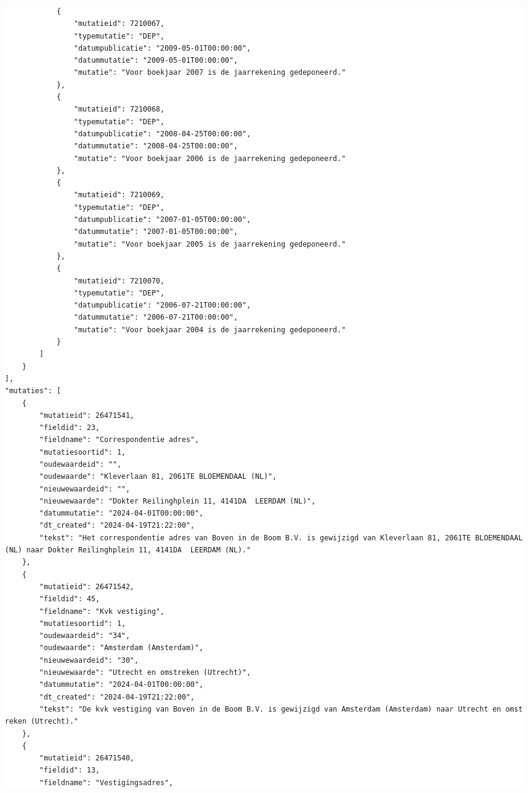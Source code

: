                 {
                    "mutatieid": 7210067,
                    "typemutatie": "DEP",
                    "datumpublicatie": "2009-05-01T00:00:00",
                    "datummutatie": "2009-05-01T00:00:00",
                    "mutatie": "Voor boekjaar 2007 is de jaarrekening gedeponeerd."
                },
                {
                    "mutatieid": 7210068,
                    "typemutatie": "DEP",
                    "datumpublicatie": "2008-04-25T00:00:00",
                    "datummutatie": "2008-04-25T00:00:00",
                    "mutatie": "Voor boekjaar 2006 is de jaarrekening gedeponeerd."
                },
                {
                    "mutatieid": 7210069,
                    "typemutatie": "DEP",
                    "datumpublicatie": "2007-01-05T00:00:00",
                    "datummutatie": "2007-01-05T00:00:00",
                    "mutatie": "Voor boekjaar 2005 is de jaarrekening gedeponeerd."
                },
                {
                    "mutatieid": 7210070,
                    "typemutatie": "DEP",
                    "datumpublicatie": "2006-07-21T00:00:00",
                    "datummutatie": "2006-07-21T00:00:00",
                    "mutatie": "Voor boekjaar 2004 is de jaarrekening gedeponeerd."
                }
            ]
        }
    ],
    "mutaties": [
        {
            "mutatieid": 26471541,
            "fieldid": 23,
            "fieldname": "Correspondentie adres",
            "mutatiesoortid": 1,
            "oudewaardeid": "",
            "oudewaarde": "Kleverlaan 81, 2061TE BLOEMENDAAL (NL)",
            "nieuwewaardeid": "",
            "nieuwewaarde": "Dokter Reilinghplein 11, 4141DA  LEERDAM (NL)",
            "datummutatie": "2024-04-01T00:00:00",
            "dt_created": "2024-04-19T21:22:00",
            "tekst": "Het correspondentie adres van Boven in de Boom B.V. is gewijzigd van Kleverlaan 81, 2061TE BLOEMENDAAL (NL) naar Dokter Reilinghplein 11, 4141DA  LEERDAM (NL)."
        },
        {
            "mutatieid": 26471542,
            "fieldid": 45,
            "fieldname": "Kvk vestiging",
            "mutatiesoortid": 1,
            "oudewaardeid": "34",
            "oudewaarde": "Amsterdam (Amsterdam)",
            "nieuwewaardeid": "30",
            "nieuwewaarde": "Utrecht en omstreken (Utrecht)",
            "datummutatie": "2024-04-01T00:00:00",
            "dt_created": "2024-04-19T21:22:00",
            "tekst": "De kvk vestiging van Boven in de Boom B.V. is gewijzigd van Amsterdam (Amsterdam) naar Utrecht en omstreken (Utrecht)."
        },
        {
            "mutatieid": 26471540,
            "fieldid": 13,
            "fieldname": "Vestigingsadres",